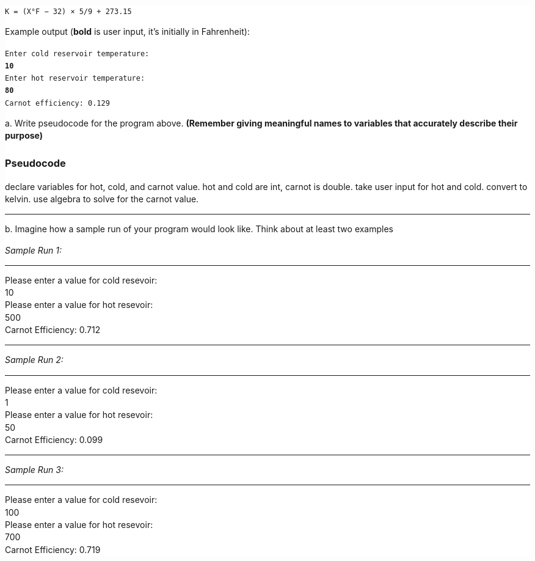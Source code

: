 <pre><code>K = (X°F − 32) × 5/9 + 273.15 </code></pre>

 
Example output (**bold** is user input, it’s initially in Fahrenheit):
<pre><code>Enter cold reservoir temperature:
<b>10</b>
Enter hot reservoir temperature:
<b>80</b>
Carnot efficiency: 0.129
</code></pre>


a. Write pseudocode for the program above. 
**(Remember giving meaningful names to variables that accurately describe their purpose)**

### Pseudocode

declare variables for hot, cold, and carnot value. hot and cold are int, carnot is double.
take user input for hot and cold.
convert to kelvin.
use algebra to solve for the carnot value.

-----------------------------
b. Imagine how a sample run of your program would look like. Think about at least two examples

*Sample Run 1:*

-----------------------------

Please enter a value for cold resevoir: <br/>
10<br/>
Please enter a value for hot resevoir:<br/>
500<br/>
Carnot Efficiency: 0.712<br/>

-----------------------------

*Sample Run 2:*

-----------------------------

Please enter a value for cold resevoir:<br/>
1<br/>
Please enter a value for hot resevoir:<br/>
50<br/>
Carnot Efficiency: 0.099
<br/>

-----------------------------

*Sample Run 3:*

-----------------------------

Please enter a value for cold resevoir:<br/>
100<br/>
Please enter a value for hot resevoir:<br/>
700<br/>
Carnot Efficiency: 0.719<br/>
